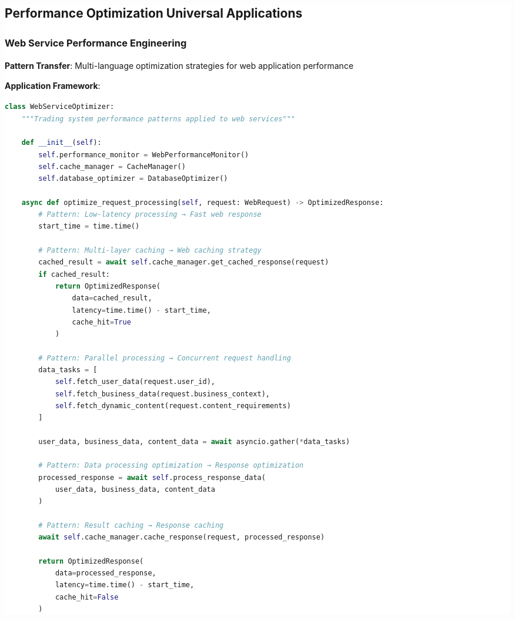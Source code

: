 ## Performance Optimization Universal Applications

### Web Service Performance Engineering
**Pattern Transfer**: Multi-language optimization strategies for web application performance

**Application Framework**:
```python
class WebServiceOptimizer:
    """Trading system performance patterns applied to web services"""
    
    def __init__(self):
        self.performance_monitor = WebPerformanceMonitor()
        self.cache_manager = CacheManager()
        self.database_optimizer = DatabaseOptimizer()
        
    async def optimize_request_processing(self, request: WebRequest) -> OptimizedResponse:
        # Pattern: Low-latency processing → Fast web response
        start_time = time.time()
        
        # Pattern: Multi-layer caching → Web caching strategy
        cached_result = await self.cache_manager.get_cached_response(request)
        if cached_result:
            return OptimizedResponse(
                data=cached_result,
                latency=time.time() - start_time,
                cache_hit=True
            )
        
        # Pattern: Parallel processing → Concurrent request handling
        data_tasks = [
            self.fetch_user_data(request.user_id),
            self.fetch_business_data(request.business_context),
            self.fetch_dynamic_content(request.content_requirements)
        ]
        
        user_data, business_data, content_data = await asyncio.gather(*data_tasks)
        
        # Pattern: Data processing optimization → Response optimization
        processed_response = await self.process_response_data(
            user_data, business_data, content_data
        )
        
        # Pattern: Result caching → Response caching
        await self.cache_manager.cache_response(request, processed_response)
        
        return OptimizedResponse(
            data=processed_response,
            latency=time.time() - start_time,
            cache_hit=False
        )
```
